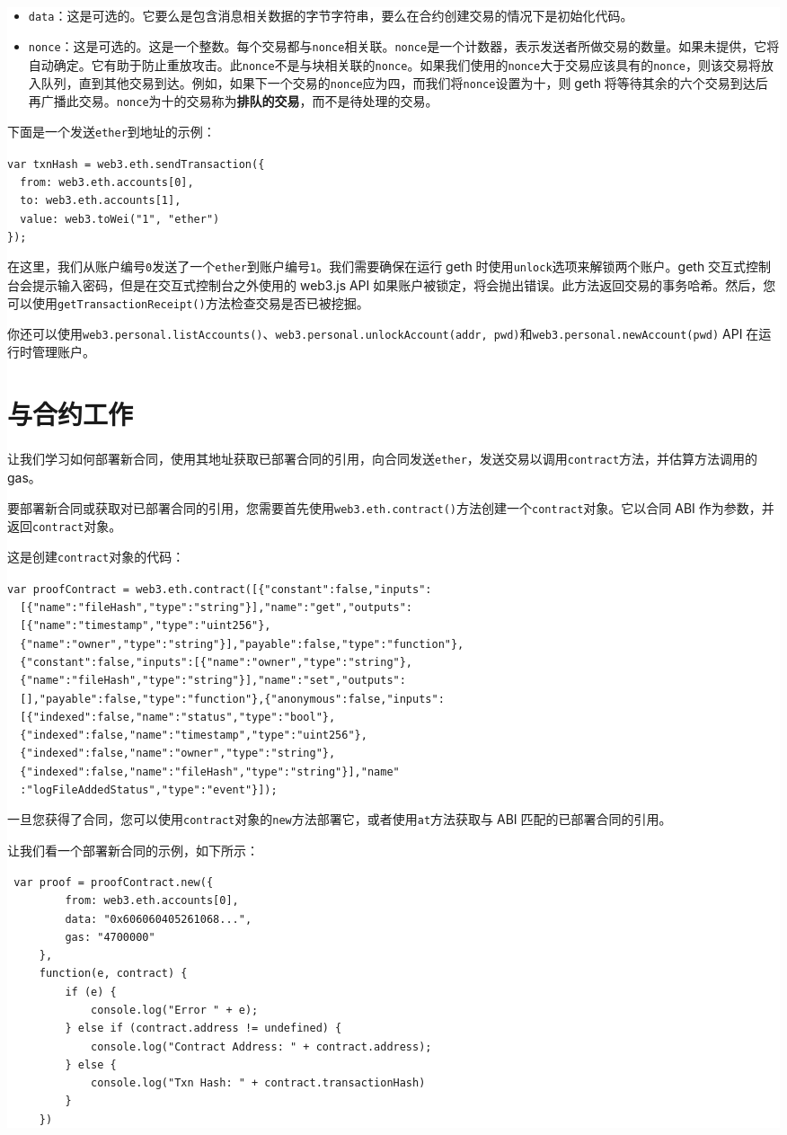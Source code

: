 +   `data`：这是可选的。它要么是包含消息相关数据的字节字符串，要么在合约创建交易的情况下是初始化代码。

+   `nonce`：这是可选的。这是一个整数。每个交易都与`nonce`相关联。`nonce`是一个计数器，表示发送者所做交易的数量。如果未提供，它将自动确定。它有助于防止重放攻击。此`nonce`不是与块相关联的`nonce`。如果我们使用的`nonce`大于交易应该具有的`nonce`，则该交易将放入队列，直到其他交易到达。例如，如果下一个交易的`nonce`应为四，而我们将`nonce`设置为十，则 geth 将等待其余的六个交易到达后再广播此交易。`nonce`为十的交易称为**排队的交易**，而不是待处理的交易。

下面是一个发送`ether`到地址的示例：

```
var txnHash = web3.eth.sendTransaction({ 
  from: web3.eth.accounts[0], 
  to: web3.eth.accounts[1], 
  value: web3.toWei("1", "ether") 
}); 
```

在这里，我们从账户编号`0`发送了一个`ether`到账户编号`1`。我们需要确保在运行 geth 时使用`unlock`选项来解锁两个账户。geth 交互式控制台会提示输入密码，但是在交互式控制台之外使用的 web3.js API 如果账户被锁定，将会抛出错误。此方法返回交易的事务哈希。然后，您可以使用`getTransactionReceipt()`方法检查交易是否已被挖掘。

你还可以使用`web3.personal.listAccounts()`、`web3.personal.unlockAccount(addr, pwd)`和`web3.personal.newAccount(pwd)` API 在运行时管理账户。

# 与合约工作

让我们学习如何部署新合同，使用其地址获取已部署合同的引用，向合同发送`ether`，发送交易以调用`contract`方法，并估算方法调用的 gas。

要部署新合同或获取对已部署合同的引用，您需要首先使用`web3.eth.contract()`方法创建一个`contract`对象。它以合同 ABI 作为参数，并返回`contract`对象。

这是创建`contract`对象的代码：

```
var proofContract = web3.eth.contract([{"constant":false,"inputs":
  [{"name":"fileHash","type":"string"}],"name":"get","outputs":
  [{"name":"timestamp","type":"uint256"},
  {"name":"owner","type":"string"}],"payable":false,"type":"function"},
  {"constant":false,"inputs":[{"name":"owner","type":"string"},
  {"name":"fileHash","type":"string"}],"name":"set","outputs":
  [],"payable":false,"type":"function"},{"anonymous":false,"inputs":
  [{"indexed":false,"name":"status","type":"bool"},
  {"indexed":false,"name":"timestamp","type":"uint256"},
  {"indexed":false,"name":"owner","type":"string"}, 
  {"indexed":false,"name":"fileHash","type":"string"}],"name"
  :"logFileAddedStatus","type":"event"}]);
```

一旦您获得了合同，您可以使用`contract`对象的`new`方法部署它，或者使用`at`方法获取与 ABI 匹配的已部署合同的引用。

让我们看一个部署新合同的示例，如下所示：

```
 var proof = proofContract.new({
         from: web3.eth.accounts[0],
         data: "0x606060405261068...",
         gas: "4700000"
     },
     function(e, contract) {
         if (e) {
             console.log("Error " + e);
         } else if (contract.address != undefined) {
             console.log("Contract Address: " + contract.address);
         } else {
             console.log("Txn Hash: " + contract.transactionHash)
         }
     })
```

